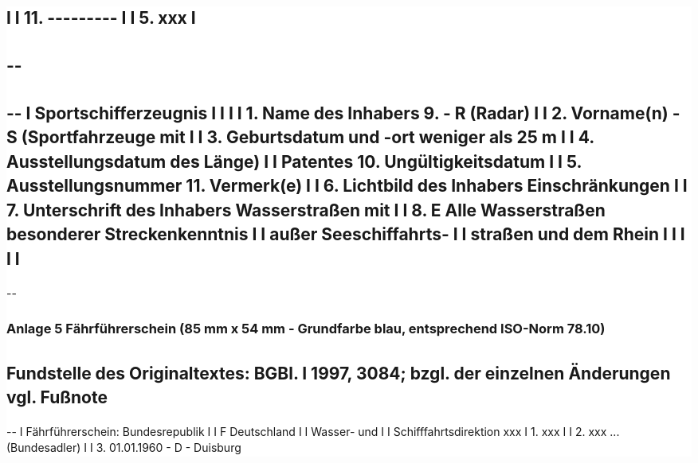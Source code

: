 I
I 11.                                            ---------
I
I                                             5. xxx
I
----------------------------------------------------------------------
--
----------------------------------------------------------------------
--
I                        Sportschifferzeugnis
I
I
I
I  1. Name des Inhabers                 9. - R (Radar)
I
I  2. Vorname(n)                           - S (Sportfahrzeuge mit
I
I  3. Geburtsdatum und -ort                    weniger als 25 m
I
I  4. Ausstellungsdatum des                    Länge)
I
I     Patentes                         10. Ungültigkeitsdatum
I
I  5. Ausstellungsnummer               11. Vermerk(e)
I
I  6. Lichtbild des Inhabers               Einschränkungen
I
I  7. Unterschrift des Inhabers            Wasserstraßen mit
I
I  8. E Alle Wasserstraßen                 besonderer Streckenkenntnis
I
I       außer Seeschiffahrts-
I
I       straßen und dem Rhein
I
I
I
I
I
----------------------------------------------------------------------
--


### Anlage 5 Fährführerschein (85 mm x 54 mm - Grundfarbe blau, entsprechend ISO-Norm 78.10)

Fundstelle des Originaltextes: BGBl. I 1997, 3084;
bzgl. der einzelnen Änderungen vgl. Fußnote
----------------------------------------------------------------------
--
I Fährführerschein:                              Bundesrepublik
I
I F                                                Deutschland
I
I                                                  Wasser- und
I
I                                              Schifffahrtsdirektion
xxx
I  1. xxx
I
I  2. xxx
... (Bundesadler)    I
I  3. 01.01.1960 - D - Duisburg